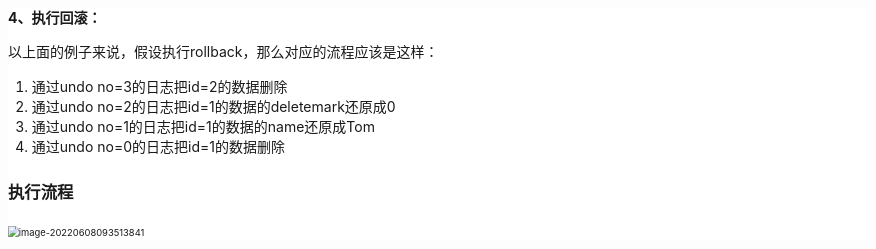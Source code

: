 

**4、执行回滚：**

以上面的例子来说，假设执行rollback，那么对应的流程应该是这样：

1. 通过undo no=3的日志把id=2的数据删除
2. 通过undo no=2的日志把id=1的数据的deletemark还原成0
3. 通过undo no=1的日志把id=1的数据的name还原成Tom
4. 通过undo no=0的日志把id=1的数据删除



### 执行流程

<img src="./progress_section_3.assets/allprogress.png" alt="image-20220608093513841" style="zoom:67%;" />

